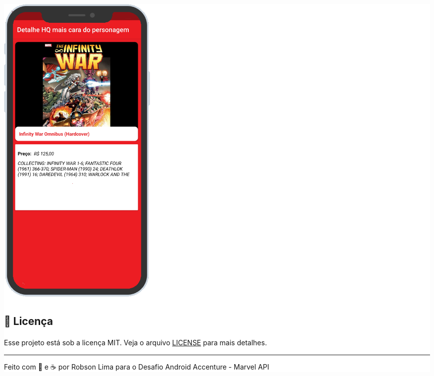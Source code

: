 <img alt="MarvelAPITelaRevista" title="#MarvelAPI" src=".github/scr04.png" width="300px" />


## :memo: Licença

Esse projeto está sob a licença MIT. Veja o arquivo [LICENSE](LICENSE.md) para mais detalhes.

---

Feito com :sparkling_heart: e ☕ por Robson Lima para o Desafio Android Accenture - Marvel API